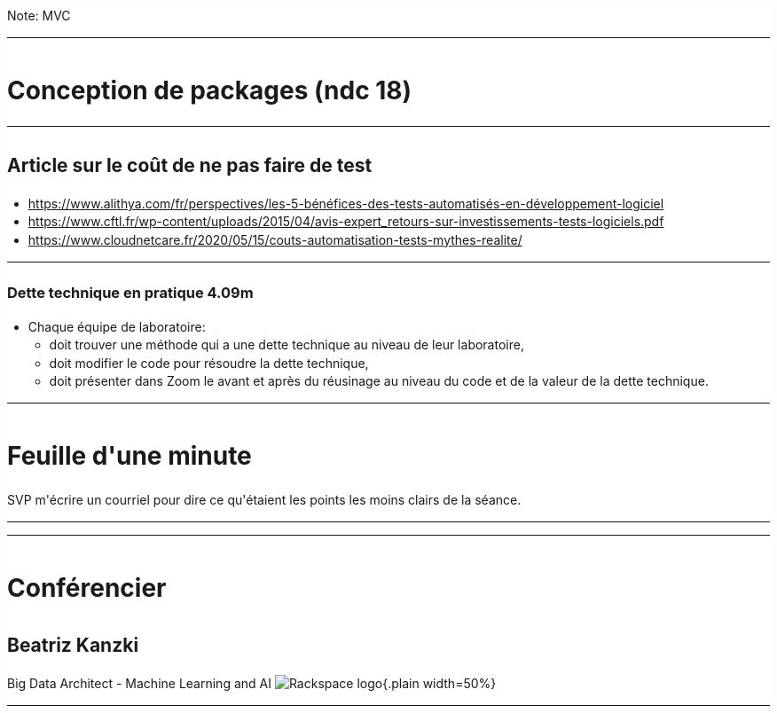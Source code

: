 Note: MVC

---


# Conception de packages (ndc 18)

---

## Article sur le coût de ne pas faire de test
- https://www.alithya.com/fr/perspectives/les-5-bénéfices-des-tests-automatisés-en-développement-logiciel
- https://www.cftl.fr/wp-content/uploads/2015/04/avis-expert_retours-sur-investissements-tests-logiciels.pdf
- https://www.cloudnetcare.fr/2020/05/15/couts-automatisation-tests-mythes-realite/
  


---

### Dette technique en pratique <a onclick="window.open('https://youtu.be/eLKutSXOPMk','_blank')">4.09m</a>
  - Chaque équipe de laboratoire:
    - doit trouver une méthode qui a une dette technique au niveau de leur laboratoire,
    - doit modifier le code pour résoudre la dette technique,
    - doit présenter dans Zoom le avant et après du réusinage au niveau du code et de la valeur de la dette technique.

---


# Feuille d'une minute

SVP m'écrire un courriel pour dire ce qu'étaient les points les moins clairs de la séance.

---



---



# Conférencier

## Beatriz Kanzki  
Big Data Architect - Machine Learning and AI
![Rackspace logo](https://752f77aa107738c25d93-f083e9a6295a3f0714fa019ffdca65c3.ssl.cf1.rackcdn.com/newsroom/2020/logos/png/Rackspace_Technology_Logo_RGB_BLK.png){.plain width=50%}

---